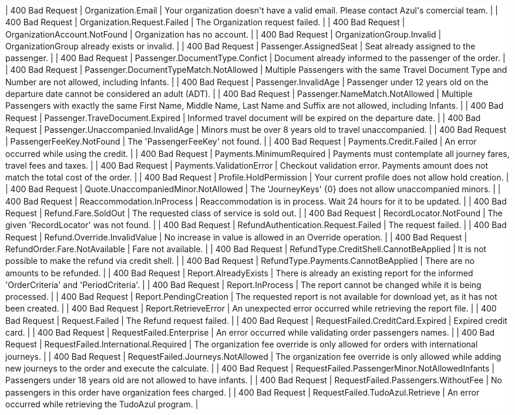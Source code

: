 | 400 Bad Request | Organization.Email | Your organization doesn't have a valid email. Please contact Azul's comercial team. |
| 400 Bad Request | Organization.Request.Failed | The Organization request failed. |
| 400 Bad Request | OrganizationAccount.NotFound | Organization has no account. |
| 400 Bad Request | OrganizationGroup.Invalid | OrganizationGroup already exists or invalid. |
| 400 Bad Request | Passenger.AssignedSeat | Seat already assigned to the passenger. |
| 400 Bad Request | Passenger.DocumentType.Confict | Document already informed to the passenger of the order. |
| 400 Bad Request | Passenger.DocumentTypeMatch.NotAllowed | Multiple Passengers with the same Travel Document Type and Number are not allowed, including Infants. |
| 400 Bad Request | Passenger.InvalidAge | Passenger under 12 years old on the departure date cannot be considered an adult (ADT). |
| 400 Bad Request | Passenger.NameMatch.NotAllowed | Multiple Passengers with exactly the same First Name, Middle Name, Last Name and Suffix are not allowed, including Infants. |
| 400 Bad Request | Passenger.TraveDocument.Expired | Informed travel document will be expired on the departure date. |
| 400 Bad Request | Passenger.Unaccompanied.InvalidAge | Minors must be over 8 years old to travel unaccompanied. |
| 400 Bad Request | PassengerFeeKey.NotFound | The 'PassengerFeeKey' not found. |
| 400 Bad Request | Payments.Credit.Failed | An error occurred while using the credit. |
| 400 Bad Request | Payments.MinimumRequired | Payments must contemplate all journey fares, travel fees and taxes. |
| 400 Bad Request | Payments.ValidationError | Checkout validation error. Payments amount does not match the total cost of the order. |
| 400 Bad Request | Profile.HoldPermission | Your current profile does not allow hold creation. |
| 400 Bad Request | Quote.UnaccompaniedMinor.NotAllowed | The 'JourneyKeys' {0} does not allow unaccompanied minors. |
| 400 Bad Request | Reaccommodation.InProcess | Reaccommodation is in process. Wait 24 hours for it to be updated. |
| 400 Bad Request | Refund.Fare.SoldOut | The requested class of service is sold out. |
| 400 Bad Request | RecordLocator.NotFound | The given 'RecordLocator' was not found. |
| 400 Bad Request | RefundAuthentication.Request.Failed | The request failed. |
| 400 Bad Request | Refund.Override.InvalidValue | No increase in value is allowed in an Override operation. |
| 400 Bad Request | RefundOrder.Fare.NotAvailable | Fare not available. |
| 400 Bad Request | RefundType.CreditShell.CannotBeApplied | It is not possible to make the refund via credit shell. |
| 400 Bad Request | RefundType.Payments.CannotBeApplied | There are no amounts to be refunded. |
| 400 Bad Request | Report.AlreadyExists | There is already an existing report for the informed 'OrderCriteria' and 'PeriodCriteria'. |
| 400 Bad Request | Report.InProcess | The report cannot be changed while it is being processed. |
| 400 Bad Request | Report.PendingCreation | The requested report is not available for download yet, as it has not been created. |
| 400 Bad Request | Report.RetrieveError | An unexpected error occurred while retrieving the report file. |
| 400 Bad Request | Request.Failed | The Refund request failed. |
| 400 Bad Request | RequestFailed.CreditCard.Expired | Expired credit card. |
| 400 Bad Request | RequestFailed.Enterprise | An error occurred while validating order passengers names. |
| 400 Bad Request | RequestFailed.International.Required | The organization fee override is only allowed for orders with international journeys. |
| 400 Bad Request | RequestFailed.Journeys.NotAllowed | The organization fee override is only allowed while adding new journeys to the order and execute the calculate. |
| 400 Bad Request | RequestFailed.PassengerMinor.NotAllowedInfants | Passengers under 18 years old are not allowed to have infants. |
| 400 Bad Request | RequestFailed.Passengers.WithoutFee | No passengers in this order have organization fees charged. |
| 400 Bad Request | RequestFailed.TudoAzul.Retrieve | An error occurred while retrieving the TudoAzul program. |